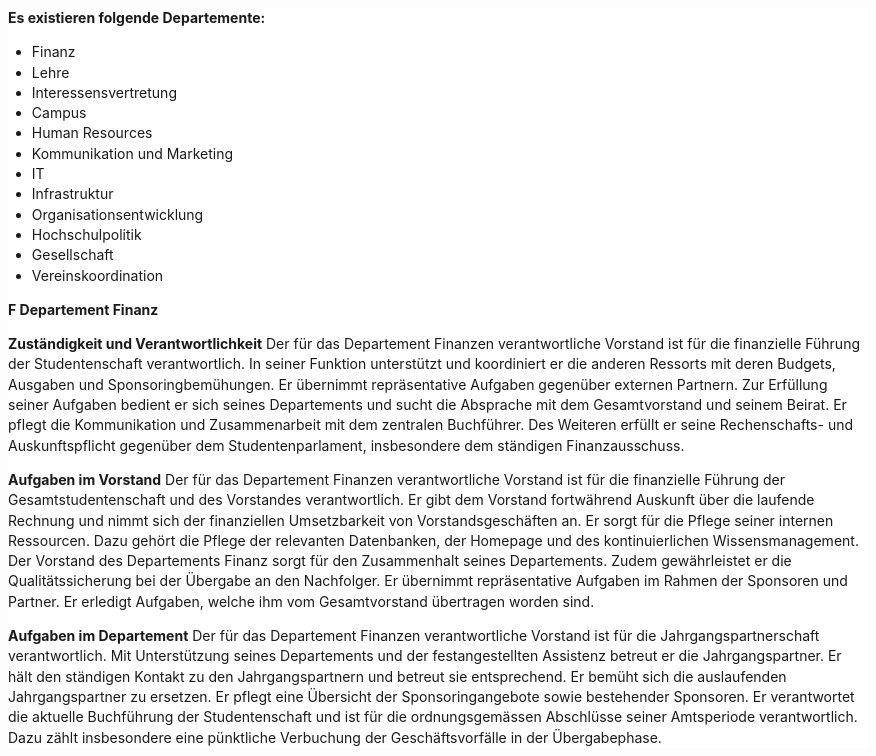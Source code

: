 **Es existieren folgende Departemente:**

- Finanz
- Lehre
- Interessensvertretung
- Campus
- Human Resources
- Kommunikation und Marketing
- IT
- Infrastruktur
- Organisationsentwicklung
- Hochschulpolitik
- Gesellschaft
- Vereinskoordination

**F Departement Finanz**

**Zuständigkeit und Verantwortlichkeit**
Der für das Departement Finanzen verantwortliche Vorstand ist für die finanzielle Führung der Studentenschaft verantwortlich.
In seiner Funktion unterstützt und koordiniert er die anderen Ressorts mit deren Budgets, Ausgaben und
Sponsoringbemühungen. Er übernimmt repräsentative Aufgaben gegenüber externen Partnern. Zur Erfüllung seiner Aufgaben
bedient er sich seines Departements und sucht die Absprache mit dem Gesamtvorstand und seinem Beirat. Er pflegt die
Kommunikation und Zusammenarbeit mit dem zentralen Buchführer. Des Weiteren erfüllt er seine Rechenschafts- und
Auskunftspflicht gegenüber dem Studentenparlament, insbesondere dem ständigen Finanzausschuss.

**Aufgaben im Vorstand**
Der für das Departement Finanzen verantwortliche Vorstand ist für die finanzielle Führung der Gesamtstudentenschaft und des
Vorstandes verantwortlich. Er gibt dem Vorstand fortwährend Auskunft über die laufende Rechnung und nimmt sich der
finanziellen Umsetzbarkeit von Vorstandsgeschäften an. Er sorgt für die Pflege seiner internen Ressourcen. Dazu gehört die
Pflege der relevanten Datenbanken, der Homepage und des kontinuierlichen Wissensmanagement. Der Vorstand des
Departements Finanz sorgt für den Zusammenhalt seines Departements. Zudem gewährleistet er die Qualitätssicherung bei der
Übergabe an den Nachfolger. Er übernimmt repräsentative Aufgaben im Rahmen der Sponsoren und Partner. Er erledigt
Aufgaben, welche ihm vom Gesamtvorstand übertragen worden sind.

**Aufgaben im Departement**
Der für das Departement Finanzen verantwortliche Vorstand ist für die Jahrgangspartnerschaft verantwortlich. Mit Unterstützung
seines Departements und der festangestellten Assistenz betreut er die Jahrgangspartner. Er hält den ständigen Kontakt zu den
Jahrgangspartnern und betreut sie entsprechend. Er bemüht sich die auslaufenden Jahrgangspartner zu ersetzen. Er pflegt eine
Übersicht der Sponsoringangebote sowie bestehender Sponsoren. Er verantwortet die aktuelle Buchführung der Studentenschaft
und ist für die ordnungsgemässen Abschlüsse seiner Amtsperiode verantwortlich. Dazu zählt insbesondere eine pünktliche
Verbuchung der Geschäftsvorfälle in der Übergabephase.
